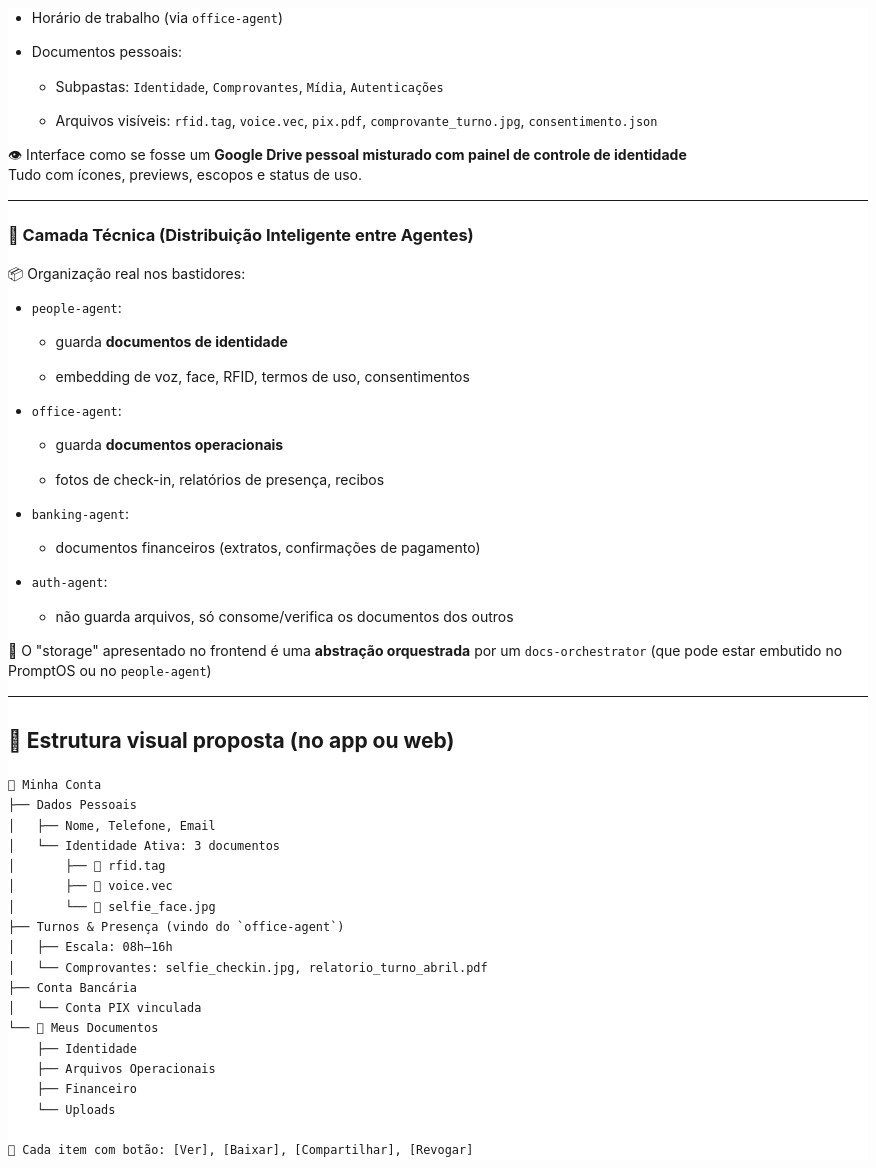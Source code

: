 *   Horário de trabalho (via `office-agent`)
    
*   Documentos pessoais:
    
    *   Subpastas: `Identidade`, `Comprovantes`, `Mídia`, `Autenticações`
        
    *   Arquivos visíveis: `rfid.tag`, `voice.vec`, `pix.pdf`, `comprovante_turno.jpg`, `consentimento.json`
        

👁 Interface como se fosse um **Google Drive pessoal misturado com painel de controle de identidade**  
Tudo com ícones, previews, escopos e status de uso.

* * *

### 🧩 Camada Técnica (Distribuição Inteligente entre Agentes)

📦 Organização real nos bastidores:

*   `people-agent`:
    
    *   guarda **documentos de identidade**
        
    *   embedding de voz, face, RFID, termos de uso, consentimentos
        
*   `office-agent`:
    
    *   guarda **documentos operacionais**
        
    *   fotos de check-in, relatórios de presença, recibos
        
*   `banking-agent`:
    
    *   documentos financeiros (extratos, confirmações de pagamento)
        
*   `auth-agent`:
    
    *   não guarda arquivos, só consome/verifica os documentos dos outros
        

🧭 O "storage" apresentado no frontend é uma **abstração orquestrada** por um `docs-orchestrator` (que pode estar embutido no PromptOS ou no `people-agent`)

* * *

📁 Estrutura visual proposta (no app ou web)
--------------------------------------------

```plaintext
🧍 Minha Conta
├── Dados Pessoais
│   ├── Nome, Telefone, Email
│   └── Identidade Ativa: 3 documentos
│       ├── 🎫 rfid.tag
│       ├── 🧬 voice.vec
│       └── 📸 selfie_face.jpg
├── Turnos & Presença (vindo do `office-agent`)
│   ├── Escala: 08h–16h
│   └── Comprovantes: selfie_checkin.jpg, relatorio_turno_abril.pdf
├── Conta Bancária
│   └── Conta PIX vinculada
└── 📁 Meus Documentos
    ├── Identidade
    ├── Arquivos Operacionais
    ├── Financeiro
    └── Uploads

🔎 Cada item com botão: [Ver], [Baixar], [Compartilhar], [Revogar]
```
